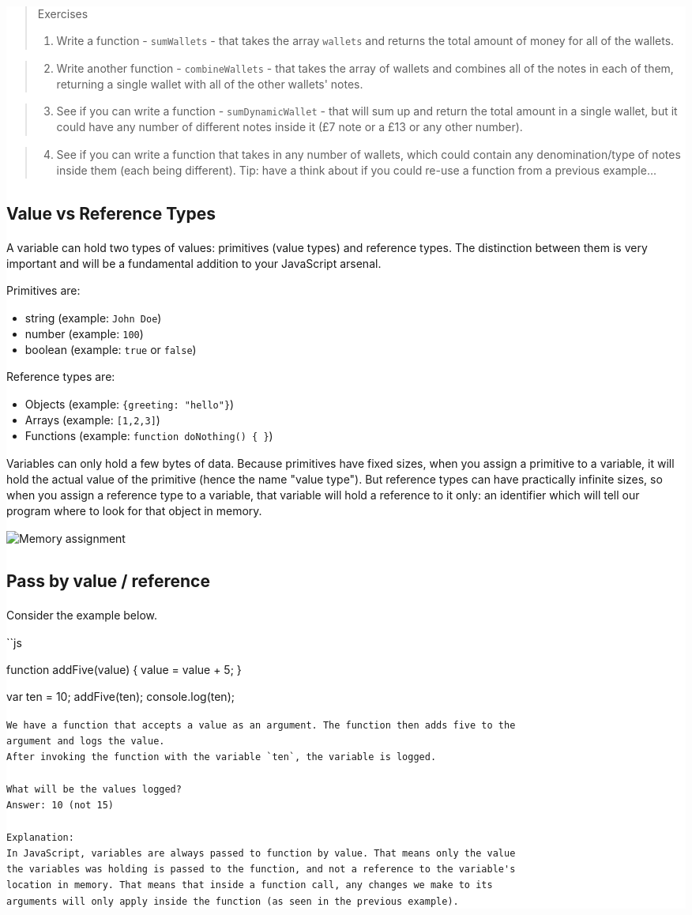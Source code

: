 > Exercises
>
> 1. Write a function - `sumWallets` - that takes the array `wallets` and
>    returns the total amount of money for all of the wallets.

> 2. Write another function - `combineWallets` - that takes the array of wallets
>    and combines all of the notes in each of them, returning a single wallet
>    with all of the other wallets' notes.

> 3. See if you can write a function - `sumDynamicWallet` - that will sum up and
>    return the total amount in a single wallet, but it could have any number of
>    different notes inside it (£7 note or a £13 or any other number).

> 4. See if you can write a function that takes in any number of wallets, which
>    could contain any denomination/type of notes inside them (each being
>    different). Tip: have a think about if you could re-use a function from a
>    previous example...

## Value vs Reference Types

A variable can hold two types of values: primitives (value types) and reference
types. The distinction between them is very important and will be a fundamental
addition to your JavaScript arsenal.

Primitives are:

* string (example: `John Doe`)
* number (example: `100`)
* boolean (example: `true` or `false`)

Reference types are:

* Objects (example: `{greeting: "hello"}`)
* Arrays (example: `[1,2,3]`)
* Functions (example: `function doNothing() { }`)

Variables can only hold a few bytes of data. Because primitives have fixed
sizes, when you assign a primitive to a variable, it will hold the actual value
of the primitive (hence the name "value type"). But reference types can have
practically infinite sizes, so when you assign a reference type to a variable,
that variable will hold a reference to it only: an identifier which will tell
our program where to look for that object in memory.

![Memory assignment](assets/stack_heap.png)

## Pass by value / reference

Consider the example below.

``js

function addFive(value) { value = value + 5; }

var ten = 10; addFive(ten); console.log(ten);

```text
We have a function that accepts a value as an argument. The function then adds five to the
argument and logs the value.
After invoking the function with the variable `ten`, the variable is logged.

What will be the values logged?
Answer: 10 (not 15)

Explanation:
In JavaScript, variables are always passed to function by value. That means only the value
the variables was holding is passed to the function, and not a reference to the variable's
location in memory. That means that inside a function call, any changes we make to its
arguments will only apply inside the function (as seen in the previous example).

```